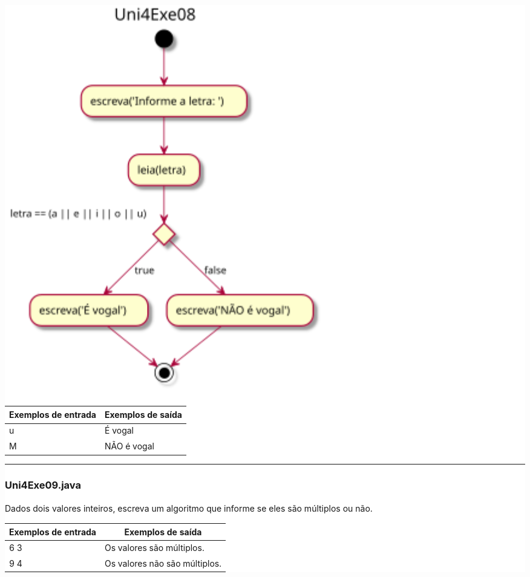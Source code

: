 ![Uni4Exe08](fluxogramas/Uni4Exe08.svg "Uni4Exe08")  

| Exemplos de entrada | Exemplos de saída |
| -------- | -------- |
| u | É vogal |
| M | NÃO é vogal |

----------

### Uni4Exe09.java

Dados dois valores inteiros, escreva um algoritmo que informe se eles são múltiplos ou não.  

| Exemplos de entrada | Exemplos de saída |
| -------- | -------- |
| 6  3 | Os valores são múltiplos. |
| 9  4 | Os valores não são múltiplos. |
